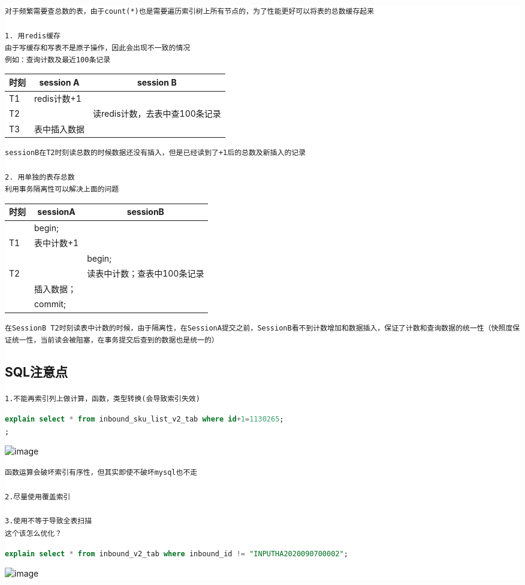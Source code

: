     
    对于频繁需要查总数的表，由于count(*)也是需要遍历索引树上所有节点的，为了性能更好可以将表的总数缓存起来
    
    1. 用redis缓存
    由于写缓存和写表不是原子操作，因此会出现不一致的情况
    例如：查询计数及最近100条记录
    

|时刻| session A |session B  |
|---| --- | --- |
|T1| redis计数+1 |  |
|T2|  | 读redis计数，去表中查100条记录 |
|T3|表中插入数据  |  |

    sessionB在T2时刻读总数的时候数据还没有插入，但是已经读到了+1后的总数及新插入的记录
    
    2. 用单独的表存总数
    利用事务隔离性可以解决上面的问题
    

| 时刻 | sessionA | sessionB  |
| --- | --- | --- |
|  | begin; |  |
| T1 | 表中计数+1 |  |
|  |  | begin; |
|T2||读表中计数；查表中100条记录|
||插入数据；||
||commit;||

    在SessionB T2时刻读表中计数的时候，由于隔离性，在SessionA提交之前，SessionB看不到计数增加和数据插入，保证了计数和查询数据的统一性（快照度保证统一性，当前读会被阻塞，在事务提交后查到的数据也是统一的）
    
## SQL注意点
    1.不能再索引列上做计算，函数，类型转换(会导致索引失效)
    
```sql
explain select * from inbound_sku_list_v2_tab where id+1=1130265;
;
```
![image](https://user-images.githubusercontent.com/46525758/129135569-5bd013d6-ce85-4483-9a22-60f1f6df0e5f.png)

    函数运算会破坏索引有序性，但其实即使不破坏mysql也不走
    
    2.尽量使用覆盖索引
    
    3.使用不等于导致全表扫描
    这个该怎么优化？
    
```sql
explain select * from inbound_v2_tab where inbound_id != "INPUTHA2020090700002";
```
![image](https://user-images.githubusercontent.com/46525758/129135589-d117ac9a-aaf9-4fa4-a44e-9d8c99af49b5.png)
